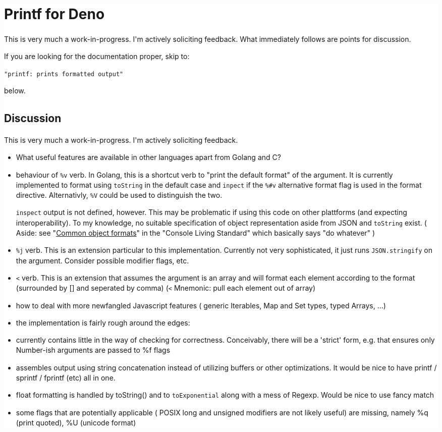 # Printf for Deno

This is very much a work-in-progress. I'm actively soliciting feedback. What
immediately follows are points for discussion.

If you are looking for the documentation proper, skip to:

    "printf: prints formatted output"

below.

## Discussion

This is very much a work-in-progress. I'm actively soliciting feedback.

-   What useful features are available in other languages apart from Golang and
    C?

-   behaviour of `%v` verb. In Golang, this is a shortcut verb to "print the
    default format" of the argument. It is currently implemented to format using
    `toString` in the default case and `inpect` if the `%#v` alternative format
    flag is used in the format directive. Alternativly, `%V` could be used to
    distinguish the two.

    `inspect` output is not defined, however. This may be problematic if using
    this code on other plattforms (and expecting interoperability). To my
    knowledge, no suitable specification of object representation aside from
    JSON and `toString` exist. ( Aside: see "[Common object formats][3]" in the
    "Console Living Standard" which basically says "do whatever" )

-   `%j` verb. This is an extension particular to this implementation. Currently
    not very sophisticated, it just runs `JSON.stringify` on the argument.
    Consider possible modifier flags, etc.

-   `<` verb. This is an extension that assumes the argument is an array and
    will format each element according to the format (surrounded by [] and
    seperated by comma) (`<` Mnemonic: pull each element out of array)

-   how to deal with more newfangled Javascript features ( generic Iterables,
    Map and Set types, typed Arrays, ...)

-   the implementation is fairly rough around the edges:

-   currently contains little in the way of checking for correctness.
    Conceivably, there will be a 'strict' form, e.g. that ensures only
    Number-ish arguments are passed to %f flags

-   assembles output using string concatenation instead of utilizing buffers or
    other optimizations. It would be nice to have printf / sprintf / fprintf
    (etc) all in one.

-   float formatting is handled by toString() and to `toExponential` along with
    a mess of Regexp. Would be nice to use fancy match

-   some flags that are potentially applicable ( POSIX long and unsigned
    modifiers are not likely useful) are missing, namely %q (print quoted), %U
    (unicode format)


[1]: https://pubs.opengroup.org/onlinepubs/009695399/functions/fprintf.html
[2]: https://golang.org/pkg/fmt/
[3]: https://console.spec.whatwg.org/#object-formats